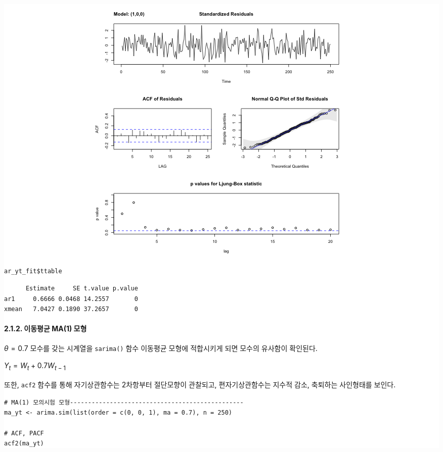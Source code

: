 ~~~{.output}
~~~

<img src="fig/time-series-arma-ar1-2.png" title="plot of chunk time-series-arma-ar1" alt="plot of chunk time-series-arma-ar1" style="display: block; margin: auto;" />

~~~{.r}
ar_yt_fit$ttable
~~~



~~~{.output}
      Estimate     SE t.value p.value
ar1     0.6666 0.0468 14.2557       0
xmean   7.0427 0.1890 37.2657       0

~~~

#### 2.1.2. 이동평균 MA(1) 모형

$\theta=0.7$ 모수를 갖는 시계열을 `sarima()` 함수 이동평균 모형에 적합시키게 되면 모수의 유사함이 확인된다.

$Y_t = W_t + 0.7W_{t-1}$

또한, `acf2` 함수를 통해 자기상관함수는 2차항부터 절단모향이 관찰되고, 편자기상관함수는 지수적 감소, 축퇴하는 사인형태를 보인다.


~~~{.r}
# MA(1) 모의시험 모형------------------------------------------------ 
ma_yt <- arima.sim(list(order = c(0, 0, 1), ma = 0.7), n = 250)

# ACF, PACF
acf2(ma_yt)
~~~
